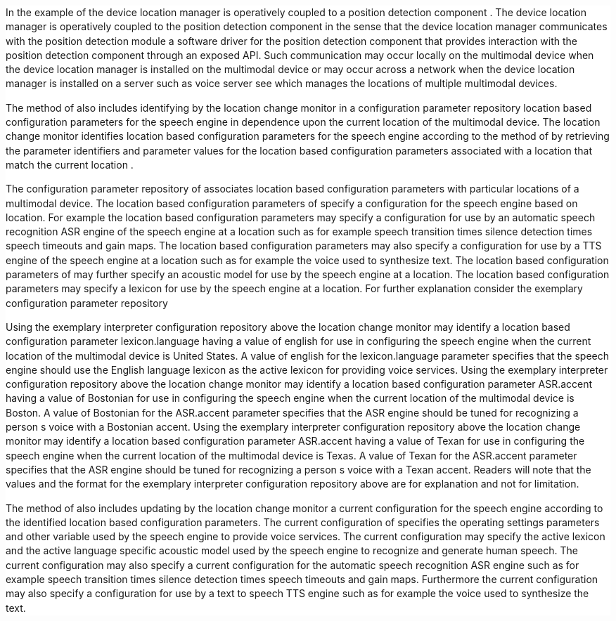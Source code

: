 In the example of the device location manager is operatively coupled to a position detection component . The device location manager is operatively coupled to the position detection component in the sense that the device location manager communicates with the position detection module a software driver for the position detection component that provides interaction with the position detection component through an exposed API. Such communication may occur locally on the multimodal device when the device location manager is installed on the multimodal device or may occur across a network when the device location manager is installed on a server such as voice server see which manages the locations of multiple multimodal devices.

The method of also includes identifying by the location change monitor in a configuration parameter repository location based configuration parameters for the speech engine in dependence upon the current location of the multimodal device. The location change monitor identifies location based configuration parameters for the speech engine according to the method of by retrieving the parameter identifiers and parameter values for the location based configuration parameters associated with a location that match the current location .

The configuration parameter repository of associates location based configuration parameters with particular locations of a multimodal device. The location based configuration parameters of specify a configuration for the speech engine based on location. For example the location based configuration parameters may specify a configuration for use by an automatic speech recognition ASR engine of the speech engine at a location such as for example speech transition times silence detection times speech timeouts and gain maps. The location based configuration parameters may also specify a configuration for use by a TTS engine of the speech engine at a location such as for example the voice used to synthesize text. The location based configuration parameters of may further specify an acoustic model for use by the speech engine at a location. The location based configuration parameters may specify a lexicon for use by the speech engine at a location. For further explanation consider the exemplary configuration parameter repository 

Using the exemplary interpreter configuration repository above the location change monitor may identify a location based configuration parameter lexicon.language having a value of english for use in configuring the speech engine when the current location of the multimodal device is United States. A value of english for the lexicon.language parameter specifies that the speech engine should use the English language lexicon as the active lexicon for providing voice services. Using the exemplary interpreter configuration repository above the location change monitor may identify a location based configuration parameter ASR.accent having a value of Bostonian for use in configuring the speech engine when the current location of the multimodal device is Boston. A value of Bostonian for the ASR.accent parameter specifies that the ASR engine should be tuned for recognizing a person s voice with a Bostonian accent. Using the exemplary interpreter configuration repository above the location change monitor may identify a location based configuration parameter ASR.accent having a value of Texan for use in configuring the speech engine when the current location of the multimodal device is Texas. A value of Texan for the ASR.accent parameter specifies that the ASR engine should be tuned for recognizing a person s voice with a Texan accent. Readers will note that the values and the format for the exemplary interpreter configuration repository above are for explanation and not for limitation.

The method of also includes updating by the location change monitor a current configuration for the speech engine according to the identified location based configuration parameters. The current configuration of specifies the operating settings parameters and other variable used by the speech engine to provide voice services. The current configuration may specify the active lexicon and the active language specific acoustic model used by the speech engine to recognize and generate human speech. The current configuration may also specify a current configuration for the automatic speech recognition ASR engine such as for example speech transition times silence detection times speech timeouts and gain maps. Furthermore the current configuration may also specify a configuration for use by a text to speech TTS engine such as for example the voice used to synthesize the text.
